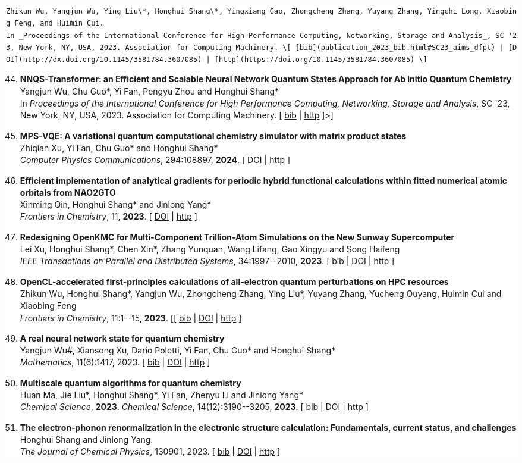     Zhikun Wu, Yangjun Wu, Ying Liu\*, Honghui Shang\*, Yingxiang Gao, Zhongcheng Zhang, Yuyang Zhang, Yingchi Long, Xiaobing Feng, and Huimin Cui.  
    In _Proceedings of the International Conference for High Performance Computing, Networking, Storage and Analysis_, SC '23, New York, NY, USA, 2023. Association for Computing Machinery. \[ [bib](publication_2023_bib.html#SC23_aims_dfpt) | [DOI](http://dx.doi.org/10.1145/3581784.3607085) | [http](https://doi.org/10.1145/3581784.3607085) \]

44.  **NNQS-Transformer: an Efficient and Scalable Neural Network Quantum States Approach for Ab initio Quantum Chemistry**  
    Yangjun Wu, Chu Guo\*, Yi Fan, Pengyu Zhou and Honghui Shang\*  
    In _Proceedings of the International Conference for High Performance Computing, Networking, Storage and Analysis_, SC '23, New York, NY, USA, 2023. Association for Computing Machinery. \[ [bib](publication_bib_o.html#10.1145/wu2023nnqs) | [http](https://doi.org/10.1145/3581784.3607061) \]>\]

43.  **MPS-VQE: A variational quantum computational chemistry simulator with matrix product states**  
    Zhiqian Xu, Yi Fan, Chu Guo\* and Honghui Shang\*  
    _Computer Physics Communications_, 294:108897, **2024**. \[ [DOI](https://doi.org/10.1016/j.cpc.2023.108897) | [http](https://www.sciencedirect.com/science/article/pii/S0010465523002424) \]

42.  **Efficient implementation of analytical gradients for periodic hybrid functional calculations within fitted numerical atomic orbitals from NAO2GTO**  
    Xinming Qin, Honghui Shang\* and Jinlong Yang\*  
    _Frontiers in Chemistry_, 11, **2023**. \[ [DOI](https://doi.org/10.3389/fchem.2023.1232425) | [http](https://www.frontiersin.org/articles/10.3389/fchem.2023.1232425/full) \]

41.  **Redesigning OpenKMC for Multi-Component Trillion-Atom Simulations on the New Sunway Supercomputer**  
    Lei Xu, Honghui Shang\*, Chen Xin\*, Zhang Yunquan, Wang Lifang, Gao Xingyu and Song Haifeng  
    _IEEE Transactions on Parallel and Distributed Systems_, 34:1997--2010, **2023**. \[ [bib](publication_bib_o.html#Xu2023) | [DOI](10.1109/TPDS.2023.3269625) | [http](https://ieeexplore.ieee.org/document/10113812) \]

40.  **OpenCL-accelerated first-principles calculations of all-electron quantum perturbations on HPC resources**  
    Zhikun Wu, Honghui Shang\*, Yangjun Wu, Zhongcheng Zhang, Ying Liu\*, Yuyang Zhang, Yucheng Ouyang, Huimin Cui and Xiaobing Feng  
    _Frontiers in Chemistry_, 11:1--15, **2023**. \[\[ [bib](publication_bib_o.html#Wuzhikun2023) | [DOI](10.3389/fchem.2023.1156891) | [http](https://www.frontiersin.org/articles/10.3389/fchem.2023.1156891/full) \]

39.  **A real neural network state for quantum chemistry**  
    Yangjun Wu#, Xiansong Xu, Dario Poletti, Yi Fan, Chu Guo\* and Honghui Shang\*  
    _Mathematics_, 11(6):1417, 2023. \[ [bib](publication_bib_o.html#Wu2023) | [DOI](10.48550/arxiv.2301.03755) | [http](https://arxiv.org/abs/2301.03755) \]

38.  **Multiscale quantum algorithms for quantum chemistry**  
    Huan Ma, Jie Liu\*, Honghui Shang\*, Yi Fan, Zhenyu Li and Jinlong Yang\*  
    _Chemical Science_, **2023**. _Chemical Science_, 14(12):3190--3205, **2023**. \[ [bib](publication_bib_o.html#Ma2023) | [DOI](10.1039/d2sc06875c) | [http](https://pubs.rsc.org/en/content/articlelanding/2023/sc/d2sc06875c) \]

37.  **The electron-phonon renormalization in the electronic structure calculation: Fundamentals, current status, and challenges**  
    Honghui Shang and Jinlong Yang.  
    _The Journal of Chemical Physics_, 130901, 2023. \[ [bib](publication_bib.html#Shang2023) | [DOI](http://dx.doi.org/10.1063/5.0140724) | [http](https://doi.org/10.1063/5.0140724) \]
